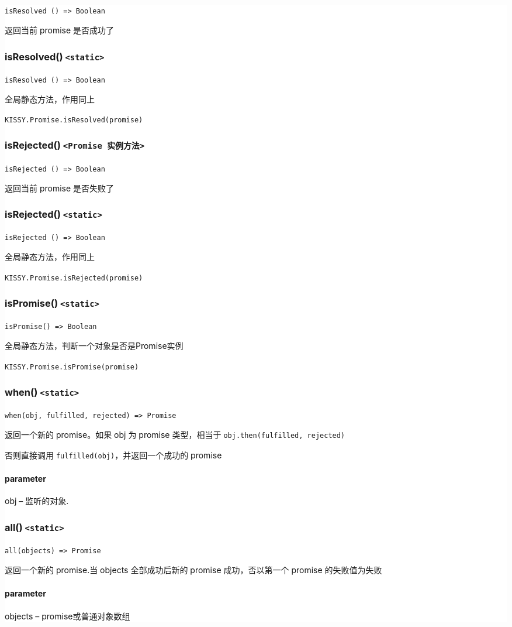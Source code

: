 `isResolved () => Boolean`

返回当前 promise 是否成功了

### isResolved() `<static>`

`isResolved () => Boolean`

全局静态方法，作用同上

	KISSY.Promise.isResolved(promise)

### isRejected()  `<Promise 实例方法>`

`isRejected () => Boolean`

返回当前 promise 是否失败了

### isRejected() `<static>`

`isRejected () => Boolean`

全局静态方法，作用同上

	KISSY.Promise.isRejected(promise)

### isPromise() `<static>`

`isPromise() => Boolean`

全局静态方法，判断一个对象是否是Promise实例

	KISSY.Promise.isPromise(promise)

### when() `<static>`

`when(obj, fulfilled, rejected) => Promise`

返回一个新的 promise。如果 obj 为 promise 类型，相当于 `obj.then(fulfilled, rejected)`

否则直接调用 `fulfilled(obj)`，并返回一个成功的 promise

#### parameter

obj – 监听的对象.

### all() `<static>`

`all(objects) => Promise`

返回一个新的 promise.当 objects 全部成功后新的 promise 成功，否以第一个 promise 的失败值为失败

#### parameter

objects – promise或普通对象数组



